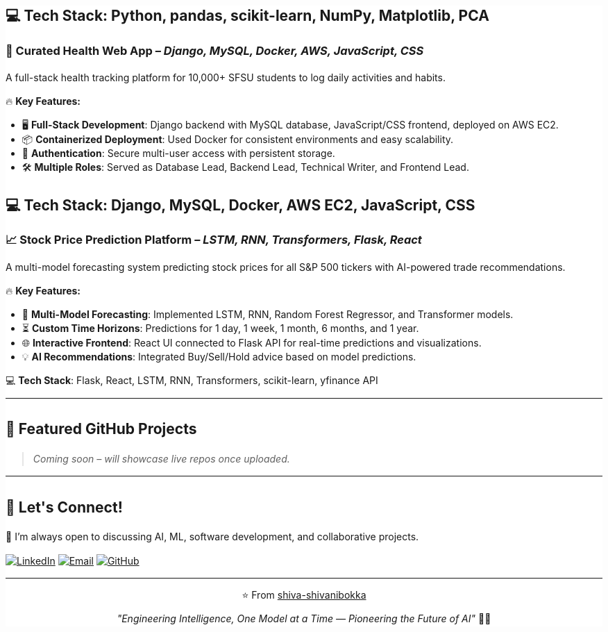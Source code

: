 💻 **Tech Stack**: Python, pandas, scikit-learn, NumPy, Matplotlib, PCA
---

### 🏥 Curated Health Web App – *Django, MySQL, Docker, AWS, JavaScript, CSS*
A full-stack health tracking platform for 10,000+ SFSU students to log daily activities and habits.

🔥 **Key Features:**
- 🖥 **Full-Stack Development**: Django backend with MySQL database, JavaScript/CSS frontend, deployed on AWS EC2.
- 📦 **Containerized Deployment**: Used Docker for consistent environments and easy scalability.
- 🔐 **Authentication**: Secure multi-user access with persistent storage.
- 🛠 **Multiple Roles**: Served as Database Lead, Backend Lead, Technical Writer, and Frontend Lead.

💻 **Tech Stack**: Django, MySQL, Docker, AWS EC2, JavaScript, CSS
---

### 📈 Stock Price Prediction Platform – *LSTM, RNN, Transformers, Flask, React*
A multi-model forecasting system predicting stock prices for all S&P 500 tickers with AI-powered trade recommendations.

🔥 **Key Features:**
- 🔮 **Multi-Model Forecasting**: Implemented LSTM, RNN, Random Forest Regressor, and Transformer models.
- ⏳ **Custom Time Horizons**: Predictions for 1 day, 1 week, 1 month, 6 months, and 1 year.
- 🌐 **Interactive Frontend**: React UI connected to Flask API for real-time predictions and visualizations.
- 💡 **AI Recommendations**: Integrated Buy/Sell/Hold advice based on model predictions.

💻 **Tech Stack**: Flask, React, LSTM, RNN, Transformers, scikit-learn, yfinance API

---

## 🚀 Featured GitHub Projects
> _Coming soon – will showcase live repos once uploaded._

---

## 🤝 Let's Connect!
💬 I’m always open to discussing AI, ML, software development, and collaborative projects.

[![LinkedIn](https://img.shields.io/badge/LinkedIn-blue?style=for-the-badge&logo=linkedin)](https://www.linkedin.com/in/shivani-bokka)
[![Email](https://img.shields.io/badge/Email-D14836?style=for-the-badge&logo=gmail&logoColor=white)](mailto:shivani.bokka93@gmail.com)
[![GitHub](https://img.shields.io/badge/GitHub-black?style=for-the-badge&logo=github)](https://github.com/shiva-shivanibokka)

---

<p align="center">
  ⭐ From <a href="https://github.com/shiva-shivanibokka">shiva-shivanibokka</a>  
</p>
<p align="center">
  <em>"Engineering Intelligence, One Model at a Time — Pioneering the Future of AI"</em> 🤖🚀
</p>


